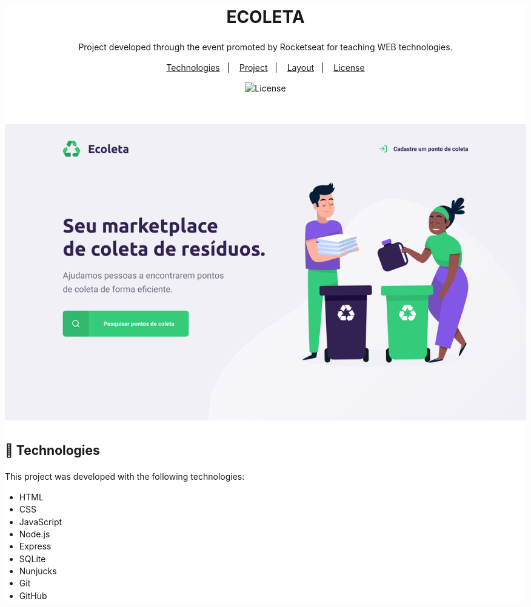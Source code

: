 <h1 align="center"> ECOLETA </h1>

<p align="center">
Project developed through the event promoted by Rocketseat for teaching WEB technologies.
</p>

<p align="center">
  <a href="#-tecnologias">Technologies</a>&nbsp;&nbsp;&nbsp;|&nbsp;&nbsp;&nbsp;
  <a href="#-projeto">Project</a>&nbsp;&nbsp;&nbsp;|&nbsp;&nbsp;&nbsp;
  <a href="#-layout">Layout</a>&nbsp;&nbsp;&nbsp;|&nbsp;&nbsp;&nbsp;
  <a href="#memo-licença">License</a>
</p>

<p align="center">
  <img alt="License" src="https://img.shields.io/static/v1?label=license&message=MIT&color=49AA26&labelColor=000000">
</p>

<br>

<p align="center">
  <img alt="ecoleta" src=".github/preview.jpg" width="100%">
</p>

## 🚀 Technologies

This project was developed with the following technologies:

- HTML
- CSS
- JavaScript
- Node.js
- Express
- SQLite
- Nunjucks
- Git
- GitHub 

